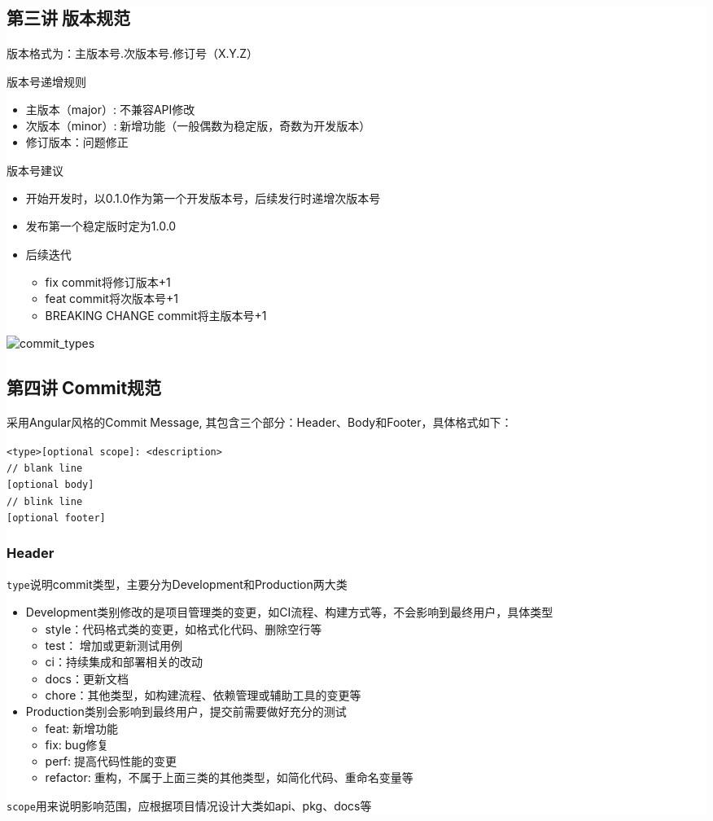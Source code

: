 ## 第三讲 版本规范

版本格式为：主版本号.次版本号.修订号（X.Y.Z）

版本号递增规则

*   主版本（major）: 不兼容API修改
*   次版本（minor）: 新增功能（一般偶数为稳定版，奇数为开发版本）
*   修订版本：问题修正

版本号建议

* 开始开发时，以0.1.0作为第一个开发版本号，后续发行时递增次版本号

* 发布第一个稳定版时定为1.0.0

*   后续迭代
    *   fix commit将修订版本+1
    *   feat commit将次版本号+1
    *   BREAKING CHANGE commit将主版本号+1
    
    

![commit_types](E:\notes\云计算\golang\images\5_1.webp)

## 第四讲 Commit规范

采用Angular风格的Commit Message, 其包含三个部分：Header、Body和Footer，具体格式如下：

```shell
<type>[optional scope]: <description>
// blank line
[optional body]
// blink line
[optional footer]
```

### Header

`type`说明commit类型，主要分为Development和Production两大类

*   Development类别修改的是项目管理类的变更，如CI流程、构建方式等，不会影响到最终用户，具体类型
    *   style：代码格式类的变更，如格式化代码、删除空行等
    *   test： 增加或更新测试用例
    *   ci：持续集成和部署相关的改动
    *   docs：更新文档
    *   chore：其他类型，如构建流程、依赖管理或辅助工具的变更等
*   Production类别会影响到最终用户，提交前需要做好充分的测试
    *   feat: 新增功能
    *   fix: bug修复
    *   perf: 提高代码性能的变更
    *   refactor: 重构，不属于上面三类的其他类型，如简化代码、重命名变量等



`scope`用来说明影响范围，应根据项目情况设计大类如api、pkg、docs等
